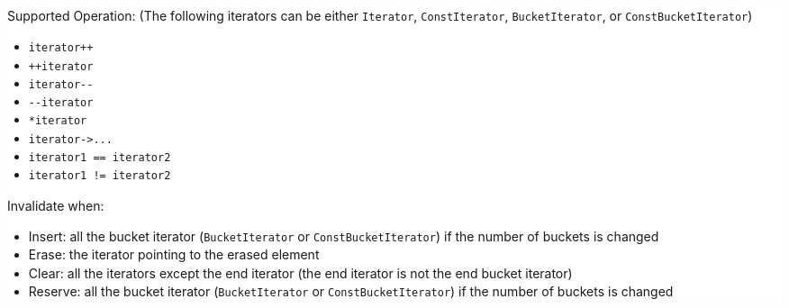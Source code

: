 Supported Operation: (The following iterators can be either `Iterator`,
`ConstIterator`, `BucketIterator`, or `ConstBucketIterator`)
- `iterator++`
- `++iterator`
- `iterator--`
- `--iterator`
- `*iterator`
- `iterator->...`
- `iterator1 == iterator2`
- `iterator1 != iterator2`

Invalidate when:
- Insert: all the bucket iterator (`BucketIterator` or `ConstBucketIterator`) if
  the number of buckets is changed
- Erase: the iterator pointing to the erased element
- Clear: all the iterators except the end iterator (the end iterator is not
  the end bucket iterator)
- Reserve: all the bucket iterator (`BucketIterator` or `ConstBucketIterator`)
  if the number of buckets is changed
